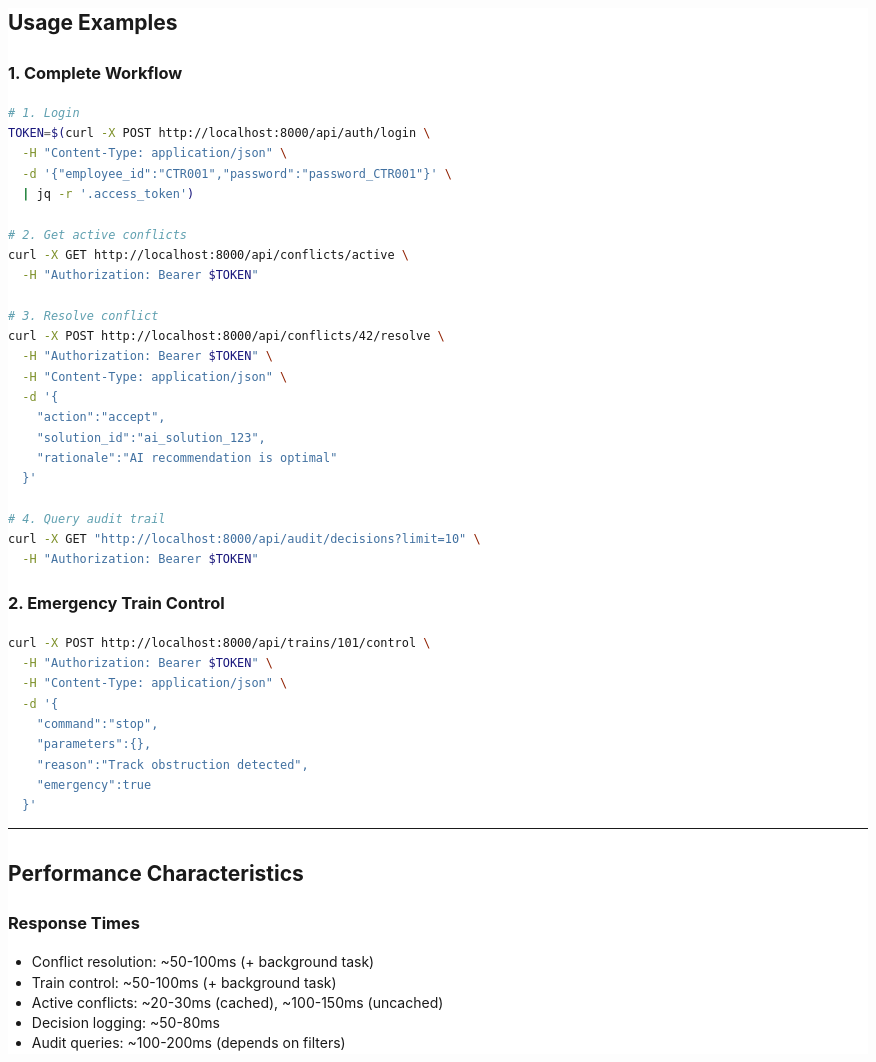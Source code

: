 
## Usage Examples

### 1. Complete Workflow

```bash
# 1. Login
TOKEN=$(curl -X POST http://localhost:8000/api/auth/login \
  -H "Content-Type: application/json" \
  -d '{"employee_id":"CTR001","password":"password_CTR001"}' \
  | jq -r '.access_token')

# 2. Get active conflicts
curl -X GET http://localhost:8000/api/conflicts/active \
  -H "Authorization: Bearer $TOKEN"

# 3. Resolve conflict
curl -X POST http://localhost:8000/api/conflicts/42/resolve \
  -H "Authorization: Bearer $TOKEN" \
  -H "Content-Type: application/json" \
  -d '{
    "action":"accept",
    "solution_id":"ai_solution_123",
    "rationale":"AI recommendation is optimal"
  }'

# 4. Query audit trail
curl -X GET "http://localhost:8000/api/audit/decisions?limit=10" \
  -H "Authorization: Bearer $TOKEN"
```

### 2. Emergency Train Control

```bash
curl -X POST http://localhost:8000/api/trains/101/control \
  -H "Authorization: Bearer $TOKEN" \
  -H "Content-Type: application/json" \
  -d '{
    "command":"stop",
    "parameters":{},
    "reason":"Track obstruction detected",
    "emergency":true
  }'
```

---

## Performance Characteristics

### Response Times
- Conflict resolution: ~50-100ms (+ background task)
- Train control: ~50-100ms (+ background task)
- Active conflicts: ~20-30ms (cached), ~100-150ms (uncached)
- Decision logging: ~50-80ms
- Audit queries: ~100-200ms (depends on filters)
